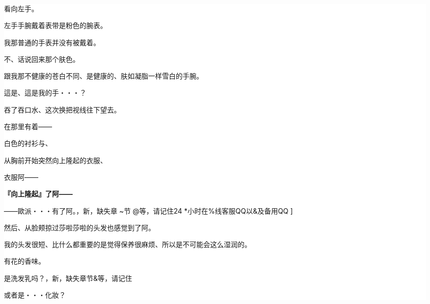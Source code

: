 

看向左手。



左手手腕戴着表带是粉色的腕表。



我那普通的手表并没有被戴着。



不、话说回来那个肤色。



跟我那不健康的苍白不同、是健康的、肤如凝脂一样雪白的手腕。



這是、這是我的手・・・？



吞了吞口水、这次换把视线往下望去。





在那里有着――



白色的衬衫与、



从胸前开始突然向上隆起的衣服、



衣服阿――



**『向上隆起』了阿――**







――歐派・・・有了阿。，新，缺失章 ~节 @等，请记住24 *小时在%线客服QQ以&及备用QQ ]



然后、从脸颊掠过莎啦莎啦的头发也感觉到了阿。



我的头发很短、比什么都重要的是觉得保养很麻烦、所以是不可能会这么湿润的。





有花的香味。



是洗发乳吗？，新，缺失章节&等，请记住



或者是・・・化妝？
